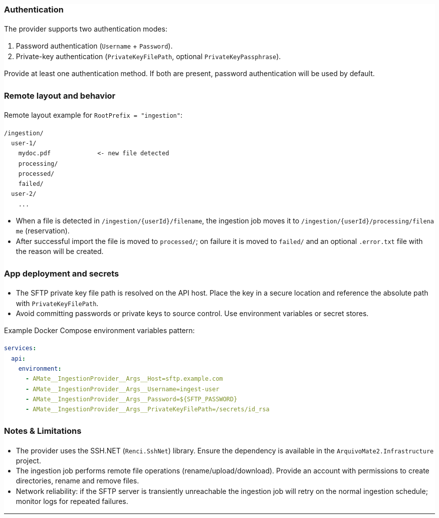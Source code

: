 ### Authentication

The provider supports two authentication modes:
1. Password authentication (`Username` + `Password`).
2. Private-key authentication (`PrivateKeyFilePath`, optional `PrivateKeyPassphrase`).

Provide at least one authentication method. If both are present, password authentication will be used by default.

### Remote layout and behavior

Remote layout example for `RootPrefix = "ingestion"`:

```
/ingestion/
  user-1/
    mydoc.pdf             <- new file detected
    processing/
    processed/
    failed/
  user-2/
    ...
```

- When a file is detected in `/ingestion/{userId}/filename`, the ingestion job moves it to `/ingestion/{userId}/processing/filename` (reservation).
- After successful import the file is moved to `processed/`; on failure it is moved to `failed/` and an optional `.error.txt` file with the reason will be created.

### App deployment and secrets

- The SFTP private key file path is resolved on the API host. Place the key in a secure location and reference the absolute path with `PrivateKeyFilePath`.
- Avoid committing passwords or private keys to source control. Use environment variables or secret stores.

Example Docker Compose environment variables pattern:

```yaml
services:
  api:
    environment:
      - AMate__IngestionProvider__Args__Host=sftp.example.com
      - AMate__IngestionProvider__Args__Username=ingest-user
      - AMate__IngestionProvider__Args__Password=${SFTP_PASSWORD}
      - AMate__IngestionProvider__Args__PrivateKeyFilePath=/secrets/id_rsa
```

### Notes & Limitations

- The provider uses the SSH.NET (`Renci.SshNet`) library. Ensure the dependency is available in the `ArquivoMate2.Infrastructure` project.
- The ingestion job performs remote file operations (rename/upload/download). Provide an account with permissions to create directories, rename and remove files.
- Network reliability: if the SFTP server is transiently unreachable the ingestion job will retry on the normal ingestion schedule; monitor logs for repeated failures.

---